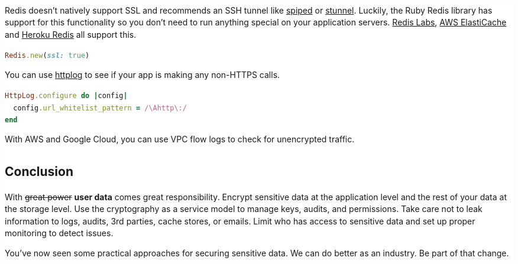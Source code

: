 Redis doesn’t natively support SSL and recommends an SSH tunnel like [spiped](https://github.com/Tarsnap/spiped) or [stunnel](https://www.stunnel.org/index.html). Luckily, the Ruby Redis library has support for this functionality so you don’t need to run anything special on your application servers. [Redis Labs](https://docs.redislabs.com/latest/rc/securing-redis-cloud-connections/), [AWS ElastiCache](https://docs.aws.amazon.com/AmazonElastiCache/latest/red-ug/in-transit-encryption.html) and [Heroku Redis](https://devcenter.heroku.com/articles/securing-heroku-redis) all support this.

```ruby
Redis.new(ssl: true)
```

You can use [httplog](https://github.com/trusche/httplog) to see if your app is making any non-HTTPS calls.

```ruby
HttpLog.configure do |config|
  config.url_whitelist_pattern = /\Ahttp\:/
end
```

With AWS and Google Cloud, you can use VPC flow logs to check for unencrypted traffic.

## Conclusion

With <strike>great power</strike> **user data** comes great responsibility. Encrypt sensitive data at the application level and the rest of your data at the storage level. Use the cryptography as a service model to manage keys, audits, and permissions. Take care not to leak information to logs, audits, 3rd parties, cache stores, or emails. Limit who has access to sensitive data and set up proper monitoring to detect issues.

You’ve now seen some practical approaches for securing sensitive data. We can do better as an industry. Be part of that change.

